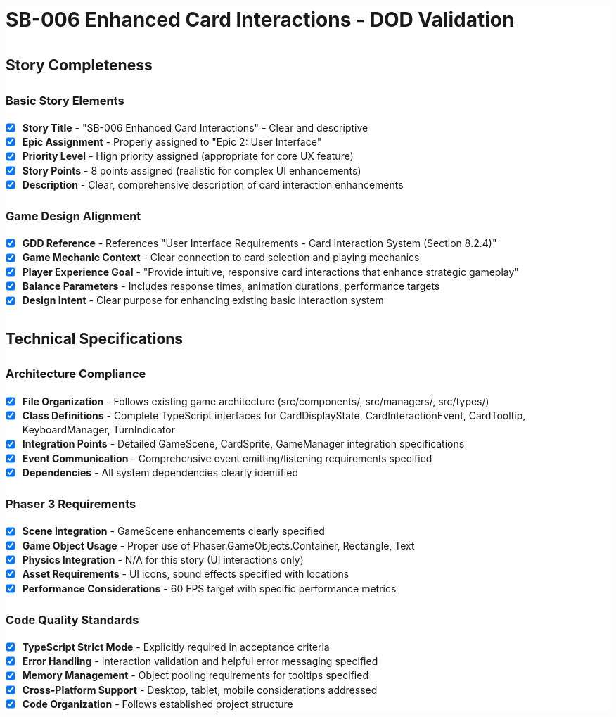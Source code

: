 # SB-006 Enhanced Card Interactions - DOD Validation

## Story Completeness

### Basic Story Elements

- [x] **Story Title** - "SB-006 Enhanced Card Interactions" - Clear and descriptive
- [x] **Epic Assignment** - Properly assigned to "Epic 2: User Interface"
- [x] **Priority Level** - High priority assigned (appropriate for core UX feature)
- [x] **Story Points** - 8 points assigned (realistic for complex UI enhancements)
- [x] **Description** - Clear, comprehensive description of card interaction enhancements

### Game Design Alignment

- [x] **GDD Reference** - References "User Interface Requirements - Card Interaction System (Section 8.2.4)"
- [x] **Game Mechanic Context** - Clear connection to card selection and playing mechanics
- [x] **Player Experience Goal** - "Provide intuitive, responsive card interactions that enhance strategic gameplay"
- [x] **Balance Parameters** - Includes response times, animation durations, performance targets
- [x] **Design Intent** - Clear purpose for enhancing existing basic interaction system

## Technical Specifications

### Architecture Compliance

- [x] **File Organization** - Follows existing game architecture (src/components/, src/managers/, src/types/)
- [x] **Class Definitions** - Complete TypeScript interfaces for CardDisplayState, CardInteractionEvent, CardTooltip, KeyboardManager, TurnIndicator
- [x] **Integration Points** - Detailed GameScene, CardSprite, GameManager integration specifications
- [x] **Event Communication** - Comprehensive event emitting/listening requirements specified
- [x] **Dependencies** - All system dependencies clearly identified

### Phaser 3 Requirements

- [x] **Scene Integration** - GameScene enhancements clearly specified
- [x] **Game Object Usage** - Proper use of Phaser.GameObjects.Container, Rectangle, Text
- [x] **Physics Integration** - N/A for this story (UI interactions only)
- [x] **Asset Requirements** - UI icons, sound effects specified with locations
- [x] **Performance Considerations** - 60 FPS target with specific performance metrics

### Code Quality Standards

- [x] **TypeScript Strict Mode** - Explicitly required in acceptance criteria
- [x] **Error Handling** - Interaction validation and helpful error messaging specified
- [x] **Memory Management** - Object pooling requirements for tooltips specified
- [x] **Cross-Platform Support** - Desktop, tablet, mobile considerations addressed
- [x] **Code Organization** - Follows established project structure
